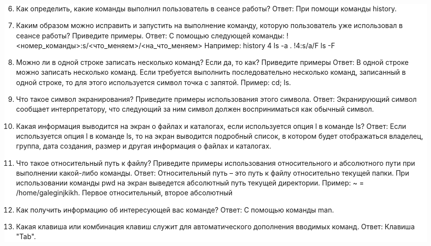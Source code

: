 6. Как определить, какие команды выполнил пользователь в сеансе работы? 
Ответ: При помощи команды history.

7. Каким образом можно исправить и запустить на выполнение команду, которую пользователь уже использовал в сеансе работы? Приведите примеры.
Ответ: С помощью следующей команды: !<номер_команды>:s/<что_меняем>/<на_что_меняем> Например: history 4 ls -a . !4:s/a/F ls -F

8. Можно ли в одной строке записать несколько команд? Если да, то как? Приведите примеры Ответ: В одной строке можно записать несколько команд. Если требуется выполнить последовательно несколько команд, записанный в одной строке, то для этого используется символ точка с запятой. Пример: cd; ls.

9. Что такое символ экранирования? Приведите примеры использования этого символа.
Ответ: Экранирующий символ сообщает интерпретатору, что следующий за ним символ должен восприниматься как обычный символ. 

10.  Какая информация выводится на экран о файлах и каталогах, если используется опция l в команде ls?
Ответ: Если используется опция l в команде ls, то на экран выводится подробный список, в котором будет отображаться владелец, группа, дата создания, размер и другая информация о файлах и каталогах.

11. Что такое относительный путь к файлу? Приведите примеры использования относительного и абсолютного пути при выполнении какой-либо команды.
Ответ: Относительный путь – это путь к файлу относительно текущей папки. При использовании команды pwd на экран выведется абсолютный путь текущей директории. Пример: ~ = /home/galeginjkikh. Первое относительный, второе абсолютный

12. Как получить информацию об интересующей вас команде?
Ответ: С помощью команды man.

13. Какая клавиша или комбинация клавиш служит для автоматического дополнения вводимых команд.
Ответ: Клавиша "Tab".
